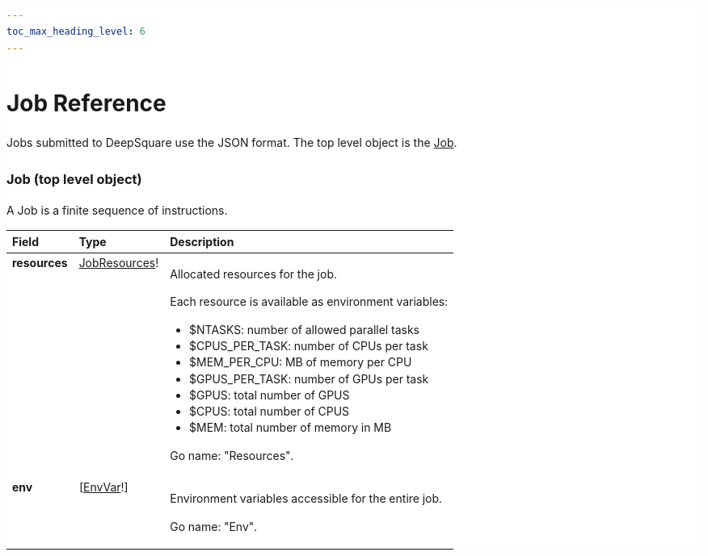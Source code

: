 ```yaml
---
toc_max_heading_level: 6
---
```


# Job Reference

Jobs submitted to DeepSquare use the JSON format. The top level object is the [Job](#job-top-level-object).

### Job (top level object)

A Job is a finite sequence of instructions.

<table>
<thead>
<tr>
<th colspan="2" align="left">Field</th>
<th align="left">Type</th>
<th align="left">Description</th>
</tr>
</thead>
<tbody>
<tr>
<td colspan="2" valign="top"><strong>resources</strong></td>
<td valign="top"><a href="#resources-jobresources">JobResources</a>!</td>
<td>

Allocated resources for the job.

Each resource is available as environment variables:

- $NTASKS: number of allowed parallel tasks
- $CPUS_PER_TASK: number of CPUs per task
- $MEM_PER_CPU: MB of memory per CPU
- $GPUS_PER_TASK: number of GPUs per task
- $GPUS: total number of GPUS
- $CPUS: total number of CPUS
- $MEM: total number of memory in MB

Go name: "Resources".

</td>
</tr>
<tr>
<td colspan="2" valign="top"><strong>env</strong></td>
<td valign="top">[<a href="#env-envvar">EnvVar</a>!]</td>
<td>

Environment variables accessible for the entire job.

Go name: "Env".
